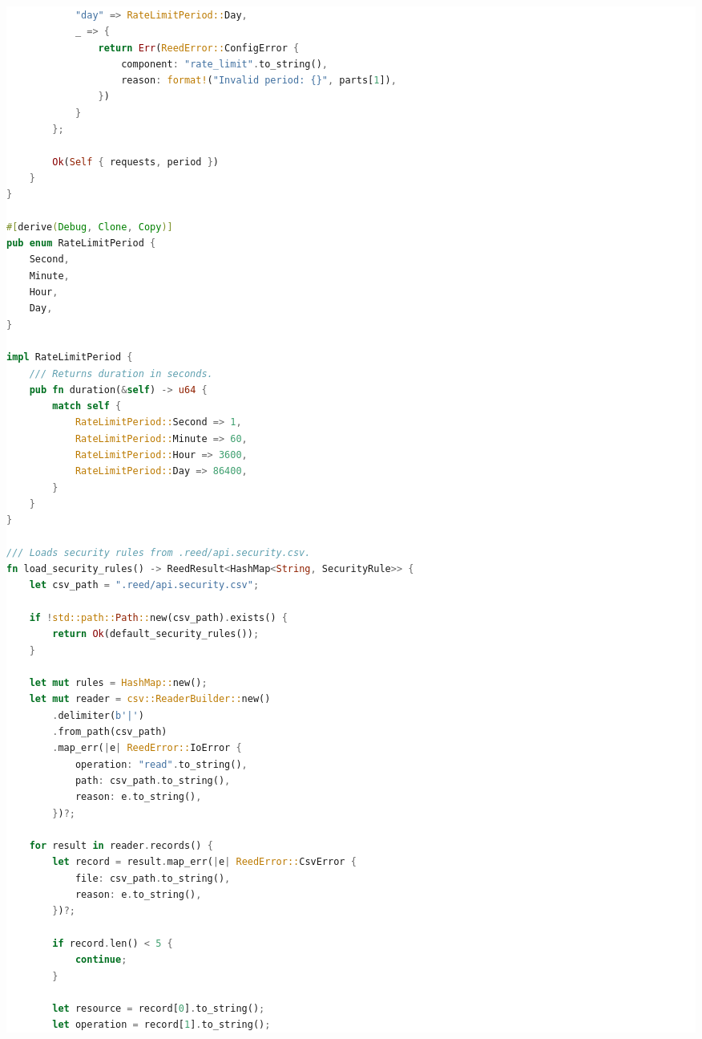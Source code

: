 ```rust
            "day" => RateLimitPeriod::Day,
            _ => {
                return Err(ReedError::ConfigError {
                    component: "rate_limit".to_string(),
                    reason: format!("Invalid period: {}", parts[1]),
                })
            }
        };

        Ok(Self { requests, period })
    }
}

#[derive(Debug, Clone, Copy)]
pub enum RateLimitPeriod {
    Second,
    Minute,
    Hour,
    Day,
}

impl RateLimitPeriod {
    /// Returns duration in seconds.
    pub fn duration(&self) -> u64 {
        match self {
            RateLimitPeriod::Second => 1,
            RateLimitPeriod::Minute => 60,
            RateLimitPeriod::Hour => 3600,
            RateLimitPeriod::Day => 86400,
        }
    }
}

/// Loads security rules from .reed/api.security.csv.
fn load_security_rules() -> ReedResult<HashMap<String, SecurityRule>> {
    let csv_path = ".reed/api.security.csv";

    if !std::path::Path::new(csv_path).exists() {
        return Ok(default_security_rules());
    }

    let mut rules = HashMap::new();
    let mut reader = csv::ReaderBuilder::new()
        .delimiter(b'|')
        .from_path(csv_path)
        .map_err(|e| ReedError::IoError {
            operation: "read".to_string(),
            path: csv_path.to_string(),
            reason: e.to_string(),
        })?;

    for result in reader.records() {
        let record = result.map_err(|e| ReedError::CsvError {
            file: csv_path.to_string(),
            reason: e.to_string(),
        })?;

        if record.len() < 5 {
            continue;
        }

        let resource = record[0].to_string();
        let operation = record[1].to_string();
```